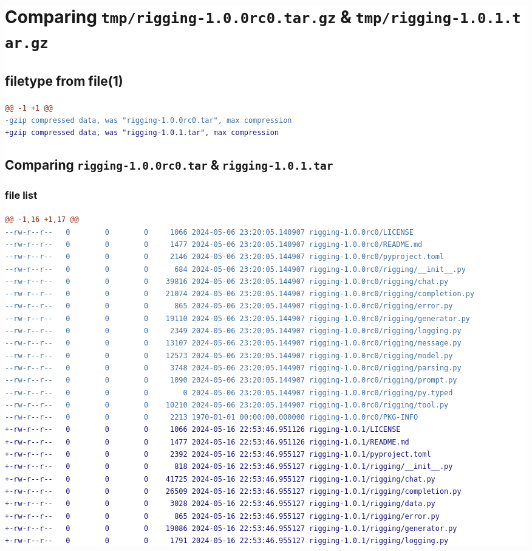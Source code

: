 # Comparing `tmp/rigging-1.0.0rc0.tar.gz` & `tmp/rigging-1.0.1.tar.gz`

## filetype from file(1)

```diff
@@ -1 +1 @@
-gzip compressed data, was "rigging-1.0.0rc0.tar", max compression
+gzip compressed data, was "rigging-1.0.1.tar", max compression
```

## Comparing `rigging-1.0.0rc0.tar` & `rigging-1.0.1.tar`

### file list

```diff
@@ -1,16 +1,17 @@
--rw-r--r--   0        0        0     1066 2024-05-06 23:20:05.140907 rigging-1.0.0rc0/LICENSE
--rw-r--r--   0        0        0     1477 2024-05-06 23:20:05.140907 rigging-1.0.0rc0/README.md
--rw-r--r--   0        0        0     2146 2024-05-06 23:20:05.144907 rigging-1.0.0rc0/pyproject.toml
--rw-r--r--   0        0        0      684 2024-05-06 23:20:05.144907 rigging-1.0.0rc0/rigging/__init__.py
--rw-r--r--   0        0        0    39816 2024-05-06 23:20:05.144907 rigging-1.0.0rc0/rigging/chat.py
--rw-r--r--   0        0        0    21074 2024-05-06 23:20:05.144907 rigging-1.0.0rc0/rigging/completion.py
--rw-r--r--   0        0        0      865 2024-05-06 23:20:05.144907 rigging-1.0.0rc0/rigging/error.py
--rw-r--r--   0        0        0    19110 2024-05-06 23:20:05.144907 rigging-1.0.0rc0/rigging/generator.py
--rw-r--r--   0        0        0     2349 2024-05-06 23:20:05.144907 rigging-1.0.0rc0/rigging/logging.py
--rw-r--r--   0        0        0    13107 2024-05-06 23:20:05.144907 rigging-1.0.0rc0/rigging/message.py
--rw-r--r--   0        0        0    12573 2024-05-06 23:20:05.144907 rigging-1.0.0rc0/rigging/model.py
--rw-r--r--   0        0        0     3748 2024-05-06 23:20:05.144907 rigging-1.0.0rc0/rigging/parsing.py
--rw-r--r--   0        0        0     1090 2024-05-06 23:20:05.144907 rigging-1.0.0rc0/rigging/prompt.py
--rw-r--r--   0        0        0        0 2024-05-06 23:20:05.144907 rigging-1.0.0rc0/rigging/py.typed
--rw-r--r--   0        0        0    10210 2024-05-06 23:20:05.144907 rigging-1.0.0rc0/rigging/tool.py
--rw-r--r--   0        0        0     2213 1970-01-01 00:00:00.000000 rigging-1.0.0rc0/PKG-INFO
+-rw-r--r--   0        0        0     1066 2024-05-16 22:53:46.951126 rigging-1.0.1/LICENSE
+-rw-r--r--   0        0        0     1477 2024-05-16 22:53:46.951126 rigging-1.0.1/README.md
+-rw-r--r--   0        0        0     2392 2024-05-16 22:53:46.955127 rigging-1.0.1/pyproject.toml
+-rw-r--r--   0        0        0      818 2024-05-16 22:53:46.955127 rigging-1.0.1/rigging/__init__.py
+-rw-r--r--   0        0        0    41725 2024-05-16 22:53:46.955127 rigging-1.0.1/rigging/chat.py
+-rw-r--r--   0        0        0    26509 2024-05-16 22:53:46.955127 rigging-1.0.1/rigging/completion.py
+-rw-r--r--   0        0        0     3028 2024-05-16 22:53:46.955127 rigging-1.0.1/rigging/data.py
+-rw-r--r--   0        0        0      865 2024-05-16 22:53:46.955127 rigging-1.0.1/rigging/error.py
+-rw-r--r--   0        0        0    19086 2024-05-16 22:53:46.955127 rigging-1.0.1/rigging/generator.py
+-rw-r--r--   0        0        0     1791 2024-05-16 22:53:46.955127 rigging-1.0.1/rigging/logging.py
```